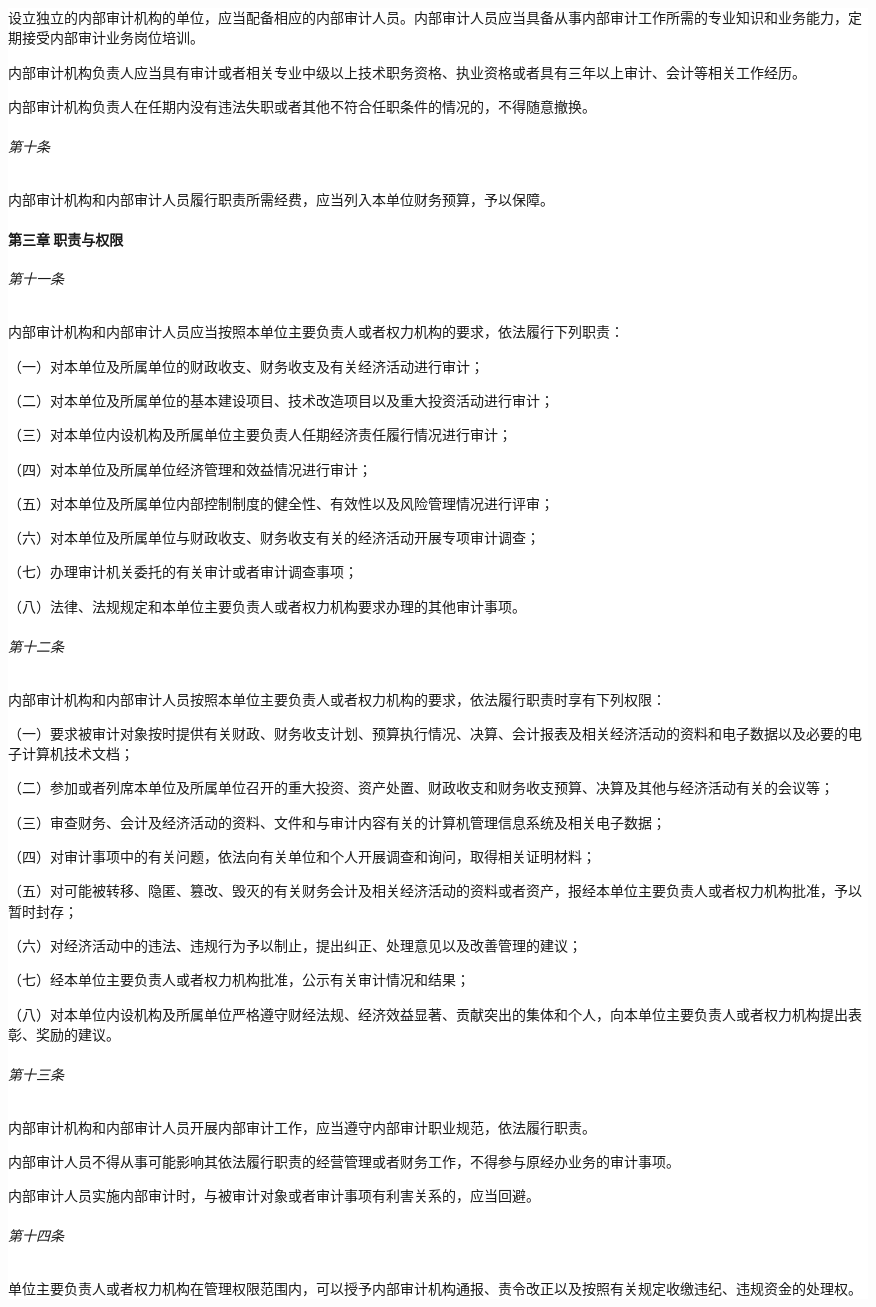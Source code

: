 设立独立的内部审计机构的单位，应当配备相应的内部审计人员。内部审计人员应当具备从事内部审计工作所需的专业知识和业务能力，定期接受内部审计业务岗位培训。

内部审计机构负责人应当具有审计或者相关专业中级以上技术职务资格、执业资格或者具有三年以上审计、会计等相关工作经历。

内部审计机构负责人在任期内没有违法失职或者其他不符合任职条件的情况的，不得随意撤换。

###### 第十条

内部审计机构和内部审计人员履行职责所需经费，应当列入本单位财务预算，予以保障。

#### 第三章 职责与权限

###### 第十一条

内部审计机构和内部审计人员应当按照本单位主要负责人或者权力机构的要求，依法履行下列职责：

（一）对本单位及所属单位的财政收支、财务收支及有关经济活动进行审计；

（二）对本单位及所属单位的基本建设项目、技术改造项目以及重大投资活动进行审计；

（三）对本单位内设机构及所属单位主要负责人任期经济责任履行情况进行审计；

（四）对本单位及所属单位经济管理和效益情况进行审计；

（五）对本单位及所属单位内部控制制度的健全性、有效性以及风险管理情况进行评审；

（六）对本单位及所属单位与财政收支、财务收支有关的经济活动开展专项审计调查；

（七）办理审计机关委托的有关审计或者审计调查事项；

（八）法律、法规规定和本单位主要负责人或者权力机构要求办理的其他审计事项。

###### 第十二条

内部审计机构和内部审计人员按照本单位主要负责人或者权力机构的要求，依法履行职责时享有下列权限：

（一）要求被审计对象按时提供有关财政、财务收支计划、预算执行情况、决算、会计报表及相关经济活动的资料和电子数据以及必要的电子计算机技术文档；

（二）参加或者列席本单位及所属单位召开的重大投资、资产处置、财政收支和财务收支预算、决算及其他与经济活动有关的会议等；

（三）审查财务、会计及经济活动的资料、文件和与审计内容有关的计算机管理信息系统及相关电子数据；

（四）对审计事项中的有关问题，依法向有关单位和个人开展调查和询问，取得相关证明材料；

（五）对可能被转移、隐匿、篡改、毁灭的有关财务会计及相关经济活动的资料或者资产，报经本单位主要负责人或者权力机构批准，予以暂时封存；

（六）对经济活动中的违法、违规行为予以制止，提出纠正、处理意见以及改善管理的建议；

（七）经本单位主要负责人或者权力机构批准，公示有关审计情况和结果；

（八）对本单位内设机构及所属单位严格遵守财经法规、经济效益显著、贡献突出的集体和个人，向本单位主要负责人或者权力机构提出表彰、奖励的建议。

###### 第十三条

内部审计机构和内部审计人员开展内部审计工作，应当遵守内部审计职业规范，依法履行职责。

内部审计人员不得从事可能影响其依法履行职责的经营管理或者财务工作，不得参与原经办业务的审计事项。

内部审计人员实施内部审计时，与被审计对象或者审计事项有利害关系的，应当回避。

###### 第十四条

单位主要负责人或者权力机构在管理权限范围内，可以授予内部审计机构通报、责令改正以及按照有关规定收缴违纪、违规资金的处理权。
